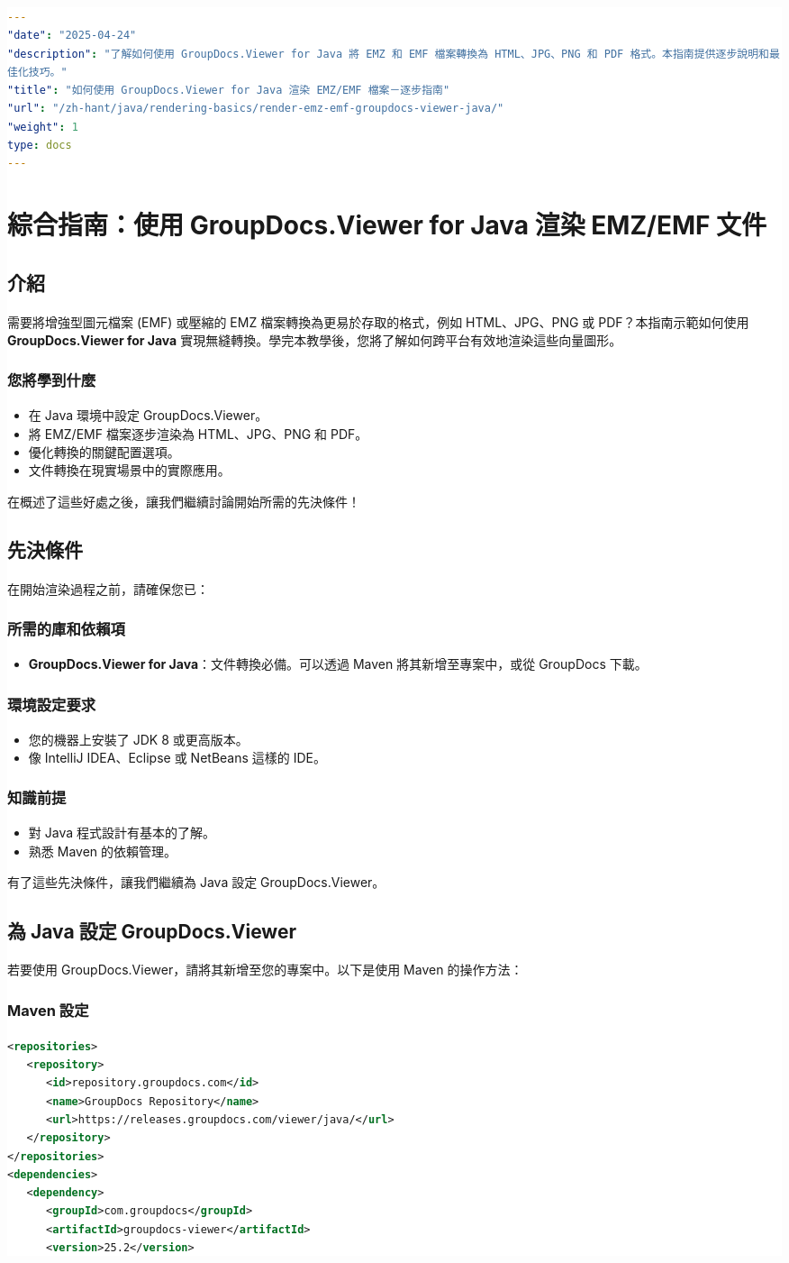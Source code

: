 ```yaml
---
"date": "2025-04-24"
"description": "了解如何使用 GroupDocs.Viewer for Java 將 EMZ 和 EMF 檔案轉換為 HTML、JPG、PNG 和 PDF 格式。本指南提供逐步說明和最佳化技巧。"
"title": "如何使用 GroupDocs.Viewer for Java 渲染 EMZ/EMF 檔案－逐步指南"
"url": "/zh-hant/java/rendering-basics/render-emz-emf-groupdocs-viewer-java/"
"weight": 1
type: docs
---
```

# 綜合指南：使用 GroupDocs.Viewer for Java 渲染 EMZ/EMF 文件

## 介紹

需要將增強型圖元檔案 (EMF) 或壓縮的 EMZ 檔案轉換為更易於存取的格式，例如 HTML、JPG、PNG 或 PDF？本指南示範如何使用 **GroupDocs.Viewer for Java** 實現無縫轉換。學完本教學後，您將了解如何跨平台有效地渲染這些向量圖形。

### 您將學到什麼
- 在 Java 環境中設定 GroupDocs.Viewer。
- 將 EMZ/EMF 檔案逐步渲染為 HTML、JPG、PNG 和 PDF。
- 優化轉換的關鍵配置選項。
- 文件轉換在現實場景中的實際應用。

在概述了這些好處之後，讓我們繼續討論開始所需的先決條件！

## 先決條件

在開始渲染過程之前，請確保您已：

### 所需的庫和依賴項
- **GroupDocs.Viewer for Java**：文件轉換必備。可以透過 Maven 將其新增至專案中，或從 GroupDocs 下載。

### 環境設定要求
- 您的機器上安裝了 JDK 8 或更高版本。
- 像 IntelliJ IDEA、Eclipse 或 NetBeans 這樣的 IDE。

### 知識前提
- 對 Java 程式設計有基本的了解。
- 熟悉 Maven 的依賴管理。

有了這些先決條件，讓我們繼續為 Java 設定 GroupDocs.Viewer。

## 為 Java 設定 GroupDocs.Viewer

若要使用 GroupDocs.Viewer，請將其新增至您的專案中。以下是使用 Maven 的操作方法：

### Maven 設定
```xml
<repositories>
   <repository>
      <id>repository.groupdocs.com</id>
      <name>GroupDocs Repository</name>
      <url>https://releases.groupdocs.com/viewer/java/</url>
   </repository>
</repositories>
<dependencies>
   <dependency>
      <groupId>com.groupdocs</groupId>
      <artifactId>groupdocs-viewer</artifactId>
      <version>25.2</version>
```